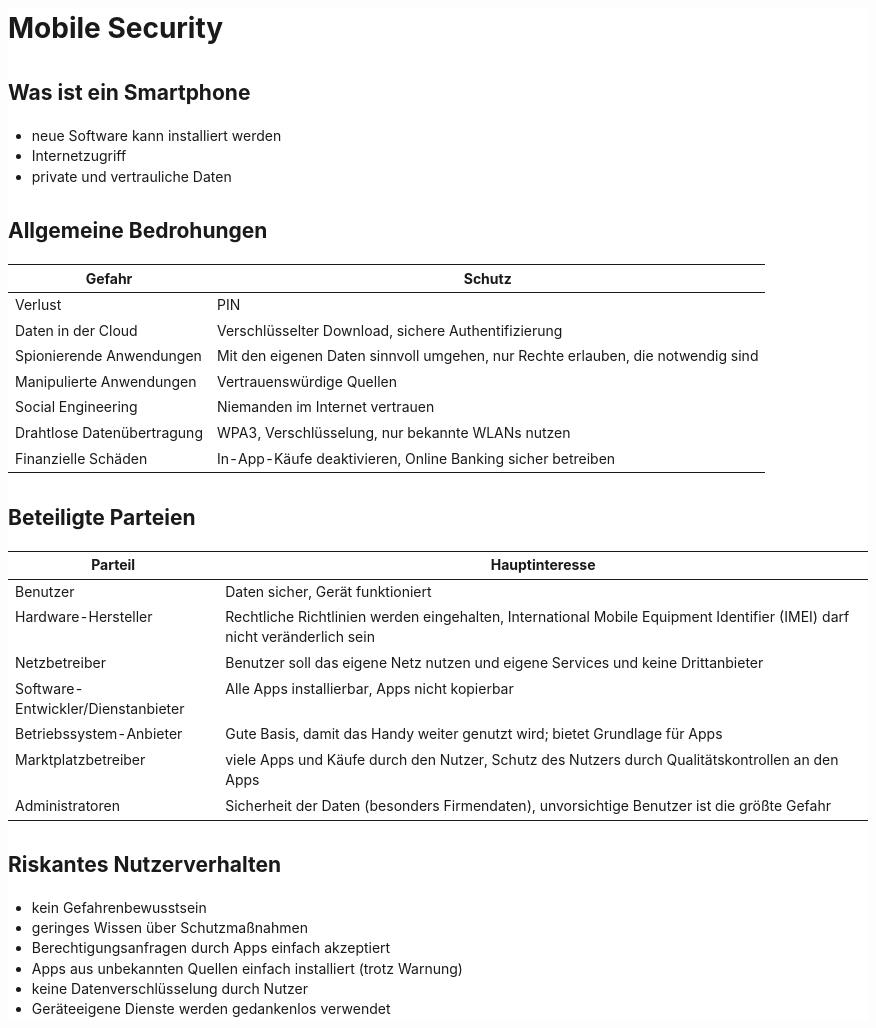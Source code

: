 # Mobile Security

## Was ist ein Smartphone
- neue Software kann installiert werden
- Internetzugriff
- private und vertrauliche Daten 

## Allgemeine Bedrohungen

|Gefahr|Schutz|
|-|-|
|Verlust|PIN|
|Daten in der Cloud|Verschlüsselter Download, sichere Authentifizierung|
|Spionierende Anwendungen|Mit den eigenen Daten sinnvoll umgehen, nur Rechte erlauben, die notwendig sind
|Manipulierte Anwendungen|Vertrauenswürdige Quellen
|Social Engineering|Niemanden im Internet vertrauen
|Drahtlose Datenübertragung|WPA3, Verschlüsselung, nur bekannte WLANs nutzen
|Finanzielle Schäden|In-App-Käufe deaktivieren, Online Banking sicher betreiben

## Beteiligte Parteien
|Parteil|Hauptinteresse|
|-|-|
|Benutzer|Daten sicher, Gerät funktioniert|
|Hardware-Hersteller|Rechtliche Richtlinien werden eingehalten, International Mobile Equipment Identifier (IMEI) darf nicht veränderlich sein
|Netzbetreiber|Benutzer soll das eigene Netz nutzen und eigene Services und keine Drittanbieter
|Software-Entwickler/Dienstanbieter|Alle Apps installierbar, Apps nicht kopierbar
|Betriebssystem-Anbieter|Gute Basis, damit das Handy weiter genutzt wird; bietet Grundlage für Apps
|Marktplatzbetreiber|viele Apps und Käufe durch den Nutzer, Schutz des Nutzers durch Qualitätskontrollen an den Apps
|Administratoren|Sicherheit der Daten (besonders Firmendaten), unvorsichtige Benutzer ist die größte Gefahr

## Riskantes Nutzerverhalten
- kein Gefahrenbewusstsein
- geringes Wissen über Schutzmaßnahmen
- Berechtigungsanfragen durch Apps einfach akzeptiert
- Apps aus unbekannten Quellen einfach installiert (trotz Warnung)
- keine Datenverschlüsselung durch Nutzer
- Geräteeigene Dienste werden gedankenlos verwendet
